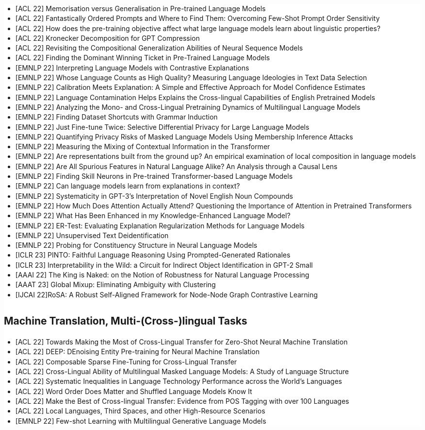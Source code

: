   - [ACL 22] Memorisation versus Generalisation in Pre-trained Language Models
  - [ACL 22] Fantastically Ordered Prompts and Where to Find Them: Overcoming Few-Shot Prompt Order Sensitivity
  - [ACL 22] How does the pre-training objective affect what large language models learn about linguistic properties?
  - [ACL 22] Kronecker Decomposition for GPT Compression
  - [ACL 22] Revisiting the Compositional Generalization Abilities of Neural Sequence Models
  - [ACL 22] Finding the Dominant Winning Ticket in Pre-Trained Language Models
  - [EMNLP 22] Interpreting Language Models with Contrastive Explanations
  - [EMNLP 22] Whose Language Counts as High Quality? Measuring Language Ideologies in Text Data Selection
  - [EMNLP 22] Calibration Meets Explanation: A Simple and Effective Approach for Model Confidence Estimates
  - [EMNLP 22] Language Contamination Helps Explains the Cross-lingual Capabilities of English Pretrained Models
  - [EMNLP 22] Analyzing the Mono- and Cross-Lingual Pretraining Dynamics of Multilingual Language Models
  - [EMNLP 22] Finding Dataset Shortcuts with Grammar Induction
  - [EMNLP 22] Just Fine-tune Twice: Selective Differential Privacy for Large Language Models
  - [EMNLP 22] Quantifying Privacy Risks of Masked Language Models Using Membership Inference Attacks
  - [EMNLP 22] Measuring the Mixing of Contextual Information in the Transformer
  - [EMNLP 22] Are representations built from the ground up? An empirical examination of local composition in language models
  - [EMNLP 22] Are All Spurious Features in Natural Language Alike? An Analysis through a Causal Lens
  - [EMNLP 22] Finding Skill Neurons in Pre-trained Transformer-based Language Models
  - [EMNLP 22] Can language models learn from explanations in context?
  - [EMNLP 22] Systematicity in GPT-3’s Interpretation of Novel English Noun Compounds
  - [EMNLP 22] How Much Does Attention Actually Attend? Questioning the Importance of Attention in Pretrained Transformers
  - [EMNLP 22] What Has Been Enhanced in my Knowledge-Enhanced Language Model?
  - [EMNLP 22] ER-Test: Evaluating Explanation Regularization Methods for Language Models
  - [EMNLP 22] Unsupervised Text Deidentification
  - [EMNLP 22] Probing for Constituency Structure in Neural Language Models
  - [ICLR 23] PINTO: Faithful Language Reasoning Using Prompted-Generated Rationales
  - [ICLR 23] Interpretability in the Wild: a Circuit for Indirect Object Identification in GPT-2 Small 
  - [AAAI 22] The King is Naked: on the Notion of Robustness for Natural Language Processing
  - [AAAT 23] Global Mixup: Eliminating Ambiguity with Clustering
  - [IJCAI 22]RoSA: A Robust Self-Aligned Framework for Node-Node Graph Contrastive Learning

## Machine Translation, Multi-(Cross-)lingual Tasks
  - [ACL 22] Towards Making the Most of Cross-Lingual Transfer for Zero-Shot Neural Machine Translation
  - [ACL 22] DEEP: DEnoising Entity Pre-training for Neural Machine Translation
  - [ACL 22] Composable Sparse Fine-Tuning for Cross-Lingual Transfer
  - [ACL 22] Cross-Lingual Ability of Multilingual Masked Language Models: A Study of Language Structure
  - [ACL 22] Systematic Inequalities in Language Technology Performance across the World’s Languages
  - [ACL 22] Word Order Does Matter and Shuffled Language Models Know It
  - [ACL 22] Make the Best of Cross-lingual Transfer: Evidence from POS Tagging with over 100 Languages
  - [ACL 22] Local Languages, Third Spaces, and other High-Resource Scenarios
  - [EMNLP 22] Few-shot Learning with Multilingual Generative Language Models
